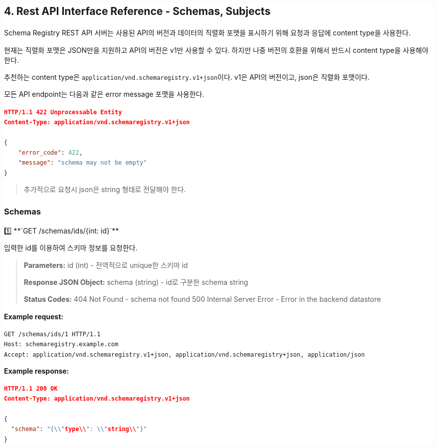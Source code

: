 ## 4. Rest API Interface Reference - Schemas, Subjects

Schema Registry REST API 서버는 사용된 API의 버전과 데이터의 직렬화 포맷을 표시하기 위해 요청과 응답에 content type을 사용한다.

현재는 직렬화 포맷은 JSON만을 지원하고 API의 버전은 v1만 사용할 수 있다. 하지만 나중 버전의 호환을 위해서 반드시 content type을 사용해야한다.

추천하는 content type은 `application/vnd.schemaregistry.v1+json`이다. v1은 API의 버전이고, json은 직렬화 포맷이다.

모든 API endpoint는 다음과 같은 error message 포맷을 사용한다.

```json
HTTP/1.1 422 Unprocessable Entity
Content-Type: application/vnd.schemaregistry.v1+json

{
    "error_code": 422,
    "message": "schema may not be empty"
}
```

> 추가적으로 요청시 json은 string 형태로 전달해야 한다.

### Schemas

<aside> 1️⃣ **`GET /schemas/ids/{int: id}`**

</aside>

입력한 id를 이용하여 스키마 정보를 요청한다.

> **Parameters:**
> id (int) - 전역적으로 unique한 스키마 id
>
> **Response JSON Object:**
> schema (string) - id로 구분한 schema string
>
> **Status Codes:**
> 404 Not Found - schema not found 500 Internal Server Error - Error in the backend datastore

**Example request:**

```bash
GET /schemas/ids/1 HTTP/1.1
Host: schemaregistry.example.com
Accept: application/vnd.schemaregistry.v1+json, application/vnd.schemaregistry+json, application/json
```

**Example response:**

```json
HTTP/1.1 200 OK
Content-Type: application/vnd.schemaregistry.v1+json

{
  "schema": "{\\"type\\": \\"string\\"}"
}
```
